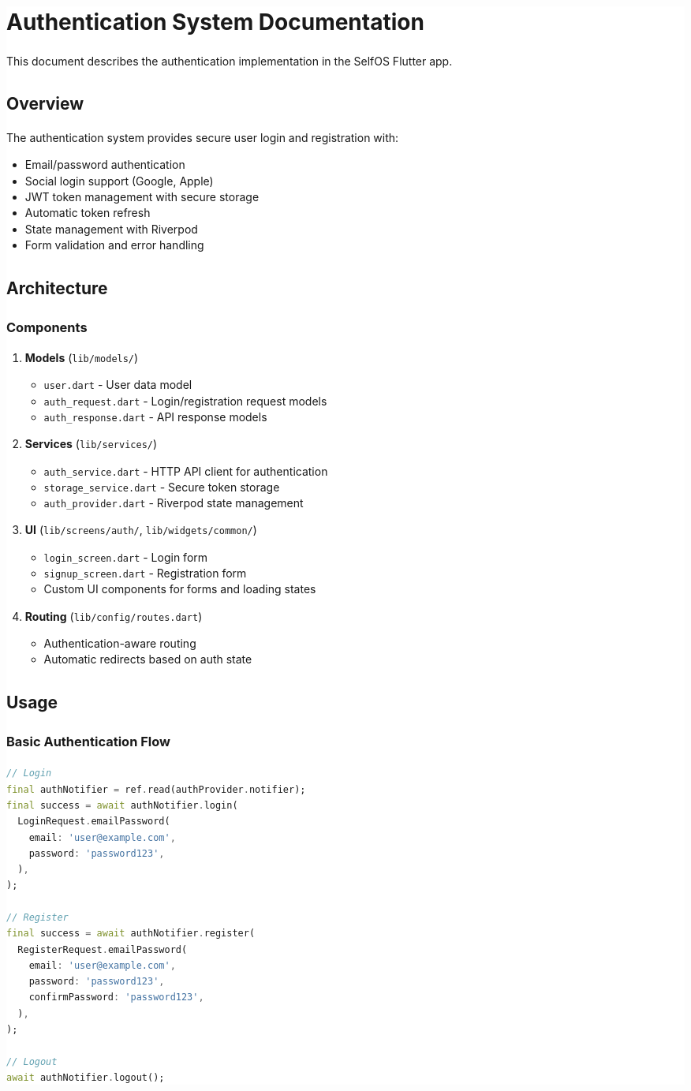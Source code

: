 # Authentication System Documentation

This document describes the authentication implementation in the SelfOS Flutter app.

## Overview

The authentication system provides secure user login and registration with:
- Email/password authentication
- Social login support (Google, Apple)
- JWT token management with secure storage
- Automatic token refresh
- State management with Riverpod
- Form validation and error handling

## Architecture

### Components

1. **Models** (`lib/models/`)
   - `user.dart` - User data model
   - `auth_request.dart` - Login/registration request models
   - `auth_response.dart` - API response models

2. **Services** (`lib/services/`)
   - `auth_service.dart` - HTTP API client for authentication
   - `storage_service.dart` - Secure token storage
   - `auth_provider.dart` - Riverpod state management

3. **UI** (`lib/screens/auth/`, `lib/widgets/common/`)
   - `login_screen.dart` - Login form
   - `signup_screen.dart` - Registration form
   - Custom UI components for forms and loading states

4. **Routing** (`lib/config/routes.dart`)
   - Authentication-aware routing
   - Automatic redirects based on auth state

## Usage

### Basic Authentication Flow

```dart
// Login
final authNotifier = ref.read(authProvider.notifier);
final success = await authNotifier.login(
  LoginRequest.emailPassword(
    email: 'user@example.com',
    password: 'password123',
  ),
);

// Register
final success = await authNotifier.register(
  RegisterRequest.emailPassword(
    email: 'user@example.com',
    password: 'password123',
    confirmPassword: 'password123',
  ),
);

// Logout
await authNotifier.logout();
```